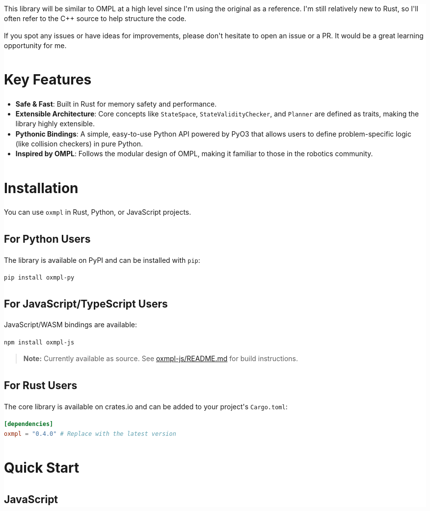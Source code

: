 This library will be similar to OMPL at a high level since I'm using the original as a reference. I'm still relatively new to Rust, so I'll often refer to the C++ source to help structure the code.

If you spot any issues or have ideas for improvements, please don't hesitate to open an issue or a PR. It would be a great learning opportunity for me.

# Key Features

* **Safe & Fast**: Built in Rust for memory safety and performance.
* **Extensible Architecture**: Core concepts like `StateSpace`, `StateValidityChecker`, and `Planner` are defined as traits, making the library highly extensible.
* **Pythonic Bindings**: A simple, easy-to-use Python API powered by PyO3 that allows users to define problem-specific logic (like collision checkers) in pure Python.
* **Inspired by OMPL**: Follows the modular design of OMPL, making it familiar to those in the robotics community.

# Installation

You can use `oxmpl` in Rust, Python, or JavaScript projects.

## **For Python Users**

The library is available on PyPI and can be installed with `pip`:

```bash
pip install oxmpl-py
```

## **For JavaScript/TypeScript Users**

JavaScript/WASM bindings are available:

```bash
npm install oxmpl-js
```

> **Note:** Currently available as source. See [oxmpl-js/README.md](./oxmpl-js/README.md) for build instructions.

## For Rust Users

The core library is available on crates.io and can be added to your project's `Cargo.toml`:
```toml
[dependencies]
oxmpl = "0.4.0" # Replace with the latest version
```

# Quick Start

## JavaScript
